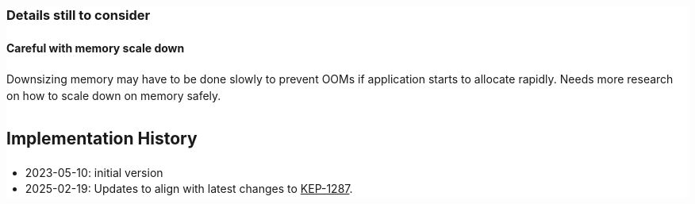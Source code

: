 ### Details still to consider

#### Careful with memory scale down

Downsizing memory may have to be done slowly to prevent OOMs if application starts to allocate rapidly.
Needs more research on how to scale down on memory safely.

## Implementation History

- 2023-05-10: initial version
- 2025-02-19: Updates to align with latest changes to [KEP-1287](https://github.com/kubernetes/enhancements/issues/1287).
